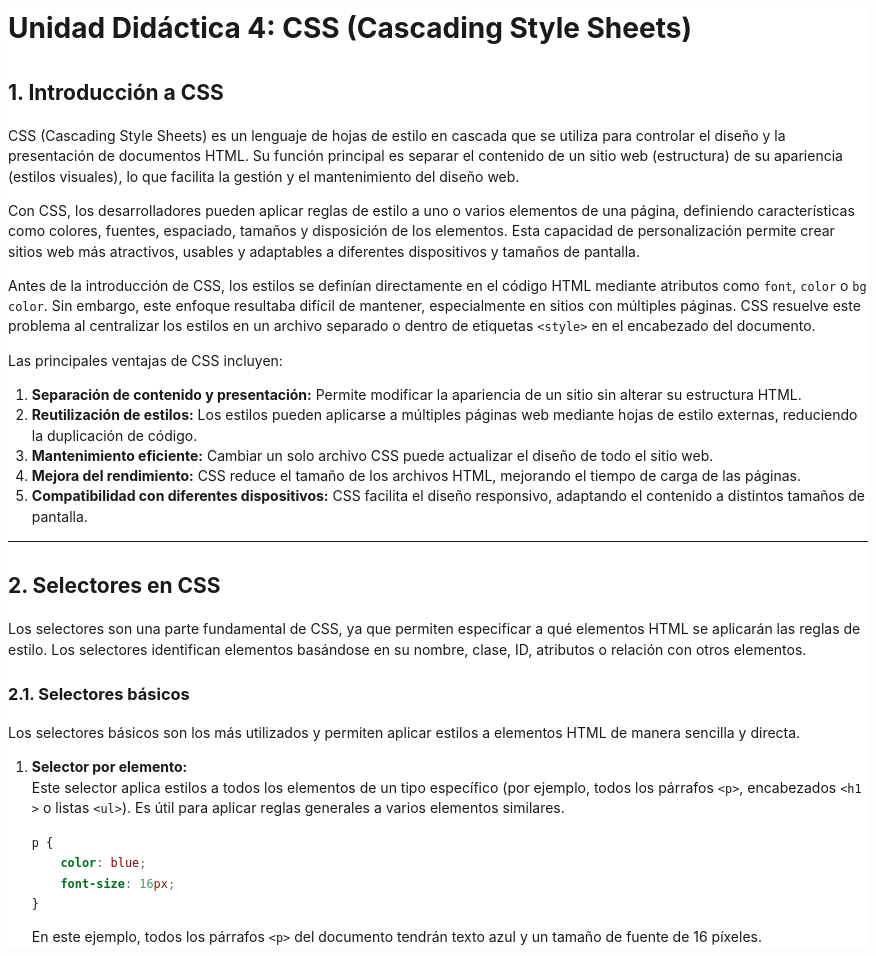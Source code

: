 # Unidad Didáctica 4: CSS (Cascading Style Sheets)

## 1. Introducción a CSS  
CSS (Cascading Style Sheets) es un lenguaje de hojas de estilo en cascada que se utiliza para controlar el diseño y la presentación de documentos HTML. Su función principal es separar el contenido de un sitio web (estructura) de su apariencia (estilos visuales), lo que facilita la gestión y el mantenimiento del diseño web.  

Con CSS, los desarrolladores pueden aplicar reglas de estilo a uno o varios elementos de una página, definiendo características como colores, fuentes, espaciado, tamaños y disposición de los elementos. Esta capacidad de personalización permite crear sitios web más atractivos, usables y adaptables a diferentes dispositivos y tamaños de pantalla.  

Antes de la introducción de CSS, los estilos se definían directamente en el código HTML mediante atributos como `font`, `color` o `bgcolor`. Sin embargo, este enfoque resultaba difícil de mantener, especialmente en sitios con múltiples páginas. CSS resuelve este problema al centralizar los estilos en un archivo separado o dentro de etiquetas `<style>` en el encabezado del documento.  

Las principales ventajas de CSS incluyen:  
1. **Separación de contenido y presentación:** Permite modificar la apariencia de un sitio sin alterar su estructura HTML.  
2. **Reutilización de estilos:** Los estilos pueden aplicarse a múltiples páginas web mediante hojas de estilo externas, reduciendo la duplicación de código.  
3. **Mantenimiento eficiente:** Cambiar un solo archivo CSS puede actualizar el diseño de todo el sitio web.  
4. **Mejora del rendimiento:** CSS reduce el tamaño de los archivos HTML, mejorando el tiempo de carga de las páginas.  
5. **Compatibilidad con diferentes dispositivos:** CSS facilita el diseño responsivo, adaptando el contenido a distintos tamaños de pantalla.  

---

## 2. Selectores en CSS  
Los selectores son una parte fundamental de CSS, ya que permiten especificar a qué elementos HTML se aplicarán las reglas de estilo. Los selectores identifican elementos basándose en su nombre, clase, ID, atributos o relación con otros elementos.  

### 2.1. Selectores básicos  
Los selectores básicos son los más utilizados y permiten aplicar estilos a elementos HTML de manera sencilla y directa.  

1. **Selector por elemento:**  
   Este selector aplica estilos a todos los elementos de un tipo específico (por ejemplo, todos los párrafos `<p>`, encabezados `<h1>` o listas `<ul>`). Es útil para aplicar reglas generales a varios elementos similares.  
   ```css
   p {
       color: blue;
       font-size: 16px;
   }
   ```  
   En este ejemplo, todos los párrafos `<p>` del documento tendrán texto azul y un tamaño de fuente de 16 píxeles.  

